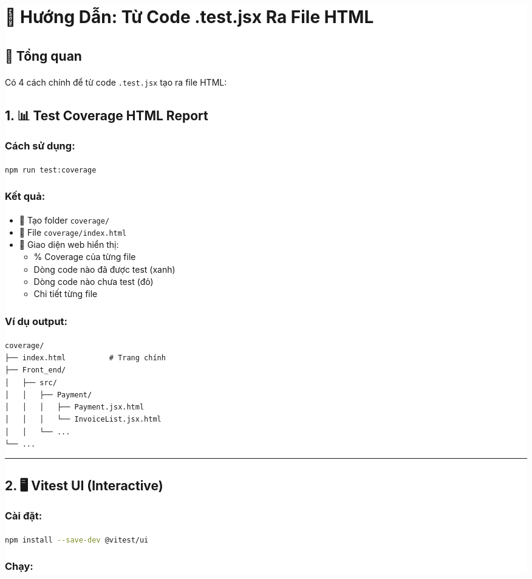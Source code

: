 # 📄 Hướng Dẫn: Từ Code .test.jsx Ra File HTML

## 🎯 Tổng quan

Có 4 cách chính để từ code `.test.jsx` tạo ra file HTML:

## 1. 📊 **Test Coverage HTML Report**

### Cách sử dụng:

```bash
npm run test:coverage
```

### Kết quả:

- 📁 Tạo folder `coverage/`
- 📄 File `coverage/index.html`
- 🎨 Giao diện web hiển thị:
  - % Coverage của từng file
  - Dòng code nào đã được test (xanh)
  - Dòng code nào chưa test (đỏ)
  - Chi tiết từng file

### Ví dụ output:

```
coverage/
├── index.html          # Trang chính
├── Front_end/
│   ├── src/
│   │   ├── Payment/
│   │   │   ├── Payment.jsx.html
│   │   │   └── InvoiceList.jsx.html
│   │   └── ...
└── ...
```

---

## 2. 🖥️ **Vitest UI (Interactive)**

### Cài đặt:

```bash
npm install --save-dev @vitest/ui
```

### Chạy:
